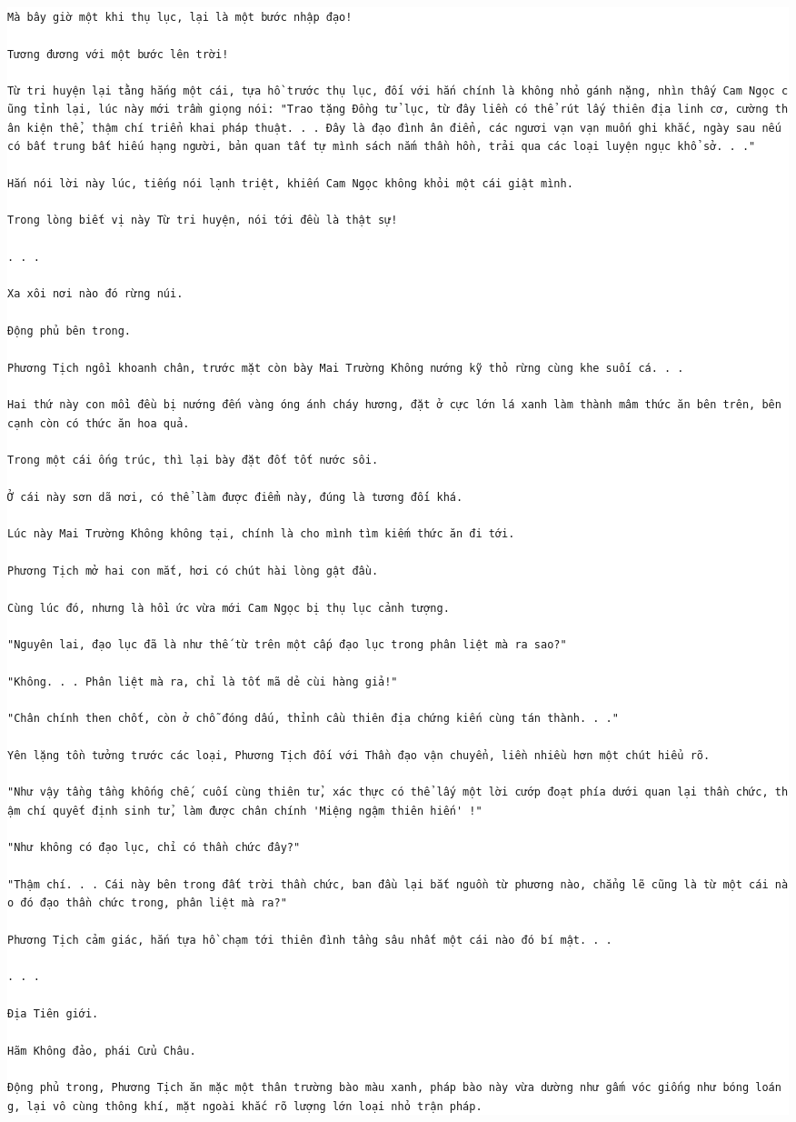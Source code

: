 	Mà bây giờ một khi thụ lục, lại là một bước nhập đạo!

	Tương đương với một bước lên trời!

	Từ tri huyện lại tằng hắng một cái, tựa hồ trước thụ lục, đối với hắn chính là không nhỏ gánh nặng, nhìn thấy Cam Ngọc cũng tỉnh lại, lúc này mới trầm giọng nói: "Trao tặng Đồng tử lục, từ đây liền có thể rút lấy thiên địa linh cơ, cường thân kiện thể, thậm chí triển khai pháp thuật. . . Đây là đạo đình ân điển, các ngươi vạn vạn muốn ghi khắc, ngày sau nếu có bất trung bất hiếu hạng người, bản quan tất tự mình sách nắm thần hồn, trải qua các loại luyện ngục khổ sở. . ."

	Hắn nói lời này lúc, tiếng nói lạnh triệt, khiến Cam Ngọc không khỏi một cái giật mình.

	Trong lòng biết vị này Từ tri huyện, nói tới đều là thật sự!

	. . .

	Xa xôi nơi nào đó rừng núi.

	Động phủ bên trong.

	Phương Tịch ngồi khoanh chân, trước mặt còn bày Mai Trường Không nướng kỹ thỏ rừng cùng khe suối cá. . .

	Hai thứ này con mồi đều bị nướng đến vàng óng ánh cháy hương, đặt ở cực lớn lá xanh làm thành mâm thức ăn bên trên, bên cạnh còn có thức ăn hoa quả.

	Trong một cái ống trúc, thì lại bày đặt đốt tốt nước sôi.

	Ở cái này sơn dã nơi, có thể làm được điểm này, đúng là tương đối khá.

	Lúc này Mai Trường Không không tại, chính là cho mình tìm kiếm thức ăn đi tới.

	Phương Tịch mở hai con mắt, hơi có chút hài lòng gật đầu.

	Cùng lúc đó, nhưng là hồi ức vừa mới Cam Ngọc bị thụ lục cảnh tượng.

	"Nguyên lai, đạo lục đã là như thế từ trên một cấp đạo lục trong phân liệt mà ra sao?"

	"Không. . . Phân liệt mà ra, chỉ là tốt mã dẻ cùi hàng giả!"

	"Chân chính then chốt, còn ở chỗ đóng dấu, thỉnh cầu thiên địa chứng kiến cùng tán thành. . ."

	Yên lặng tồn tưởng trước các loại, Phương Tịch đối với Thần đạo vận chuyển, liền nhiều hơn một chút hiểu rõ.

	"Như vậy tầng tầng khống chế, cuối cùng thiên tử, xác thực có thể lấy một lời cướp đoạt phía dưới quan lại thần chức, thậm chí quyết định sinh tử, làm được chân chính 'Miệng ngậm thiên hiến' !"

	"Như không có đạo lục, chỉ có thần chức đây?"

	"Thậm chí. . . Cái này bên trong đất trời thần chức, ban đầu lại bắt nguồn từ phương nào, chẳng lẽ cũng là từ một cái nào đó đạo thần chức trong, phân liệt mà ra?"

	Phương Tịch cảm giác, hắn tựa hồ chạm tới thiên đình tầng sâu nhất một cái nào đó bí mật. . .

	. . .

	Địa Tiên giới.

	Hãm Không đảo, phái Cửu Châu.

	Động phủ trong, Phương Tịch ăn mặc một thân trường bào màu xanh, pháp bào này vừa dường như gấm vóc giống như bóng loáng, lại vô cùng thông khí, mặt ngoài khắc rõ lượng lớn loại nhỏ trận pháp.
